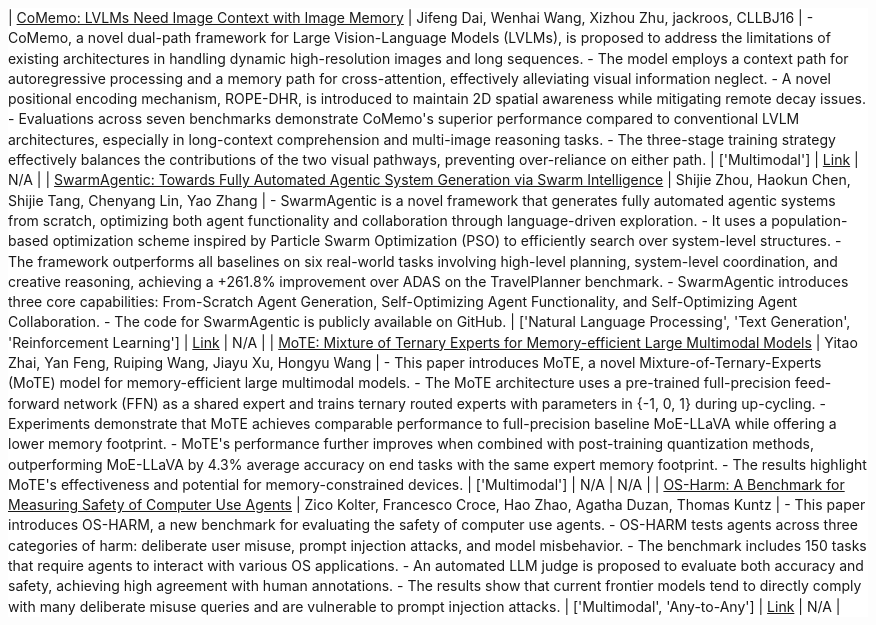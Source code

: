 | [CoMemo: LVLMs Need Image Context with Image Memory](https://arxiv.org/abs/2506.06279) | Jifeng Dai, Wenhai Wang, Xizhou Zhu, jackroos, CLLBJ16 | - CoMemo, a novel dual-path framework for Large Vision-Language Models (LVLMs), is proposed to address the limitations of existing architectures in handling dynamic high-resolution images and long sequences. - The model employs a context path for autoregressive processing and a memory path for cross-attention, effectively alleviating visual information neglect. - A novel positional encoding mechanism, ROPE-DHR, is introduced to maintain 2D spatial awareness while mitigating remote decay issues. - Evaluations across seven benchmarks demonstrate CoMemo's superior performance compared to conventional LVLM architectures, especially in long-context comprehension and multi-image reasoning tasks. - The three-stage training strategy effectively balances the contributions of the two visual pathways, preventing over-reliance on either path. | ['Multimodal'] | [Link](https://lalbj.github.io/projects/CoMemo/) | N/A |
| [SwarmAgentic: Towards Fully Automated Agentic System Generation via
  Swarm Intelligence](https://arxiv.org/abs/2506.15672) | Shijie Zhou, Haokun Chen, Shijie Tang, Chenyang Lin, Yao Zhang |  - SwarmAgentic is a novel framework that generates fully automated agentic systems from scratch, optimizing both agent functionality and collaboration through language-driven exploration. - It uses a population-based optimization scheme inspired by Particle Swarm Optimization (PSO) to efficiently search over system-level structures. - The framework outperforms all baselines on six real-world tasks involving high-level planning, system-level coordination, and creative reasoning, achieving a +261.8% improvement over ADAS on the TravelPlanner benchmark. - SwarmAgentic introduces three core capabilities: From-Scratch Agent Generation, Self-Optimizing Agent Functionality, and Self-Optimizing Agent Collaboration. - The code for SwarmAgentic is publicly available on GitHub. | ['Natural Language Processing', 'Text Generation', 'Reinforcement Learning'] | [Link](https://github.com/SwarmAgentic) | N/A |
| [MoTE: Mixture of Ternary Experts for Memory-efficient Large Multimodal
  Models](https://arxiv.org/abs/2506.14435) | Yitao Zhai, Yan Feng, Ruiping Wang, Jiayu Xu, Hongyu Wang | - This paper introduces MoTE, a novel Mixture-of-Ternary-Experts (MoTE) model for memory-efficient large multimodal models. - The MoTE architecture uses a pre-trained full-precision feed-forward network (FFN) as a shared expert and trains ternary routed experts with parameters in {-1, 0, 1} during up-cycling. - Experiments demonstrate that MoTE achieves comparable performance to full-precision baseline MoE-LLaVA while offering a lower memory footprint. - MoTE's performance further improves when combined with post-training quantization methods, outperforming MoE-LLaVA by 4.3% average accuracy on end tasks with the same expert memory footprint. - The results highlight MoTE's effectiveness and potential for memory-constrained devices. | ['Multimodal'] | N/A | N/A |
| [OS-Harm: A Benchmark for Measuring Safety of Computer Use Agents](https://arxiv.org/abs/2506.14866) | Zico Kolter, Francesco Croce, Hao Zhao, Agatha Duzan, Thomas Kuntz | - This paper introduces OS-HARM, a new benchmark for evaluating the safety of computer use agents. - OS-HARM tests agents across three categories of harm: deliberate user misuse, prompt injection attacks, and model misbehavior. - The benchmark includes 150 tasks that require agents to interact with various OS applications. - An automated LLM judge is proposed to evaluate both accuracy and safety, achieving high agreement with human annotations. - The results show that current frontier models tend to directly comply with many deliberate misuse queries and are vulnerable to prompt injection attacks. | ['Multimodal', 'Any-to-Any'] | [Link](https://github.com/tml-epfl/os-harm) | N/A |
